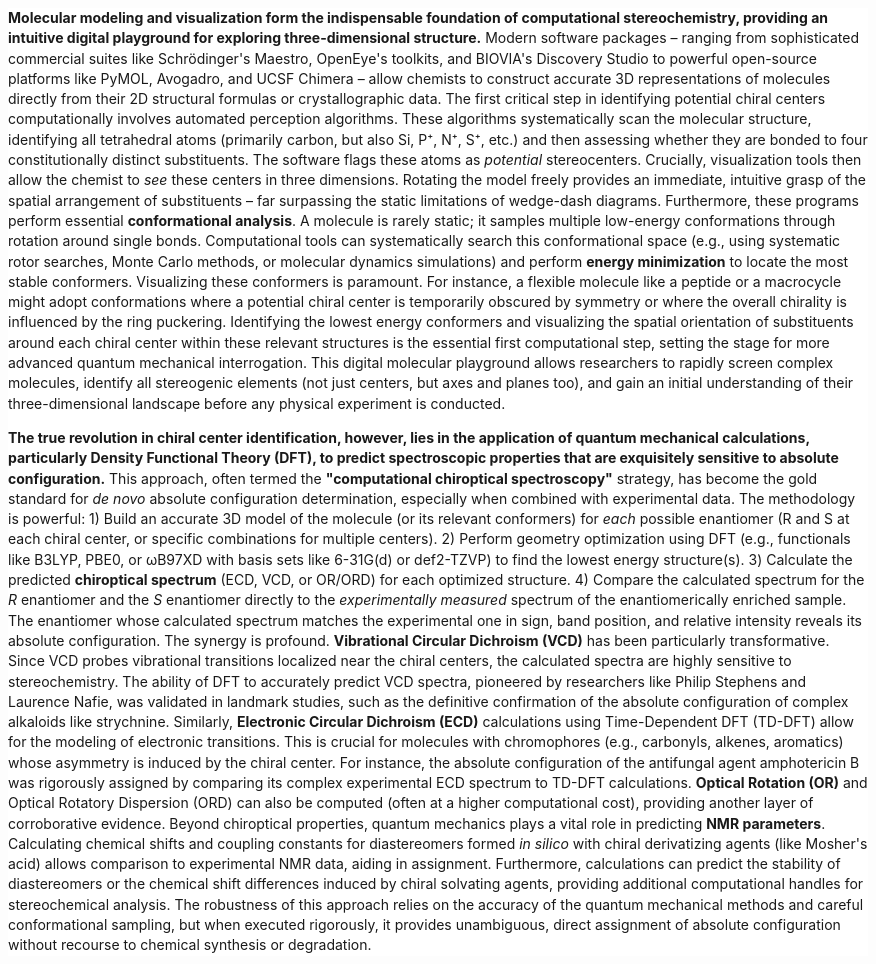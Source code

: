 **Molecular modeling and visualization form the indispensable foundation of computational stereochemistry, providing an intuitive digital playground for exploring three-dimensional structure.** Modern software packages – ranging from sophisticated commercial suites like Schrödinger's Maestro, OpenEye's toolkits, and BIOVIA's Discovery Studio to powerful open-source platforms like PyMOL, Avogadro, and UCSF Chimera – allow chemists to construct accurate 3D representations of molecules directly from their 2D structural formulas or crystallographic data. The first critical step in identifying potential chiral centers computationally involves automated perception algorithms. These algorithms systematically scan the molecular structure, identifying all tetrahedral atoms (primarily carbon, but also Si, P⁺, N⁺, S⁺, etc.) and then assessing whether they are bonded to four constitutionally distinct substituents. The software flags these atoms as *potential* stereocenters. Crucially, visualization tools then allow the chemist to *see* these centers in three dimensions. Rotating the model freely provides an immediate, intuitive grasp of the spatial arrangement of substituents – far surpassing the static limitations of wedge-dash diagrams. Furthermore, these programs perform essential **conformational analysis**. A molecule is rarely static; it samples multiple low-energy conformations through rotation around single bonds. Computational tools can systematically search this conformational space (e.g., using systematic rotor searches, Monte Carlo methods, or molecular dynamics simulations) and perform **energy minimization** to locate the most stable conformers. Visualizing these conformers is paramount. For instance, a flexible molecule like a peptide or a macrocycle might adopt conformations where a potential chiral center is temporarily obscured by symmetry or where the overall chirality is influenced by the ring puckering. Identifying the lowest energy conformers and visualizing the spatial orientation of substituents around each chiral center within these relevant structures is the essential first computational step, setting the stage for more advanced quantum mechanical interrogation. This digital molecular playground allows researchers to rapidly screen complex molecules, identify all stereogenic elements (not just centers, but axes and planes too), and gain an initial understanding of their three-dimensional landscape before any physical experiment is conducted.

**The true revolution in chiral center identification, however, lies in the application of quantum mechanical calculations, particularly Density Functional Theory (DFT), to predict spectroscopic properties that are exquisitely sensitive to absolute configuration.** This approach, often termed the **"computational chiroptical spectroscopy"** strategy, has become the gold standard for *de novo* absolute configuration determination, especially when combined with experimental data. The methodology is powerful: 1) Build an accurate 3D model of the molecule (or its relevant conformers) for *each* possible enantiomer (R and S at each chiral center, or specific combinations for multiple centers). 2) Perform geometry optimization using DFT (e.g., functionals like B3LYP, PBE0, or ωB97XD with basis sets like 6-31G(d) or def2-TZVP) to find the lowest energy structure(s). 3) Calculate the predicted **chiroptical spectrum** (ECD, VCD, or OR/ORD) for each optimized structure. 4) Compare the calculated spectrum for the *R* enantiomer and the *S* enantiomer directly to the *experimentally measured* spectrum of the enantiomerically enriched sample. The enantiomer whose calculated spectrum matches the experimental one in sign, band position, and relative intensity reveals its absolute configuration. The synergy is profound. **Vibrational Circular Dichroism (VCD)** has been particularly transformative. Since VCD probes vibrational transitions localized near the chiral centers, the calculated spectra are highly sensitive to stereochemistry. The ability of DFT to accurately predict VCD spectra, pioneered by researchers like Philip Stephens and Laurence Nafie, was validated in landmark studies, such as the definitive confirmation of the absolute configuration of complex alkaloids like strychnine. Similarly, **Electronic Circular Dichroism (ECD)** calculations using Time-Dependent DFT (TD-DFT) allow for the modeling of electronic transitions. This is crucial for molecules with chromophores (e.g., carbonyls, alkenes, aromatics) whose asymmetry is induced by the chiral center. For instance, the absolute configuration of the antifungal agent amphotericin B was rigorously assigned by comparing its complex experimental ECD spectrum to TD-DFT calculations. **Optical Rotation (OR)** and Optical Rotatory Dispersion (ORD) can also be computed (often at a higher computational cost), providing another layer of corroborative evidence. Beyond chiroptical properties, quantum mechanics plays a vital role in predicting **NMR parameters**. Calculating chemical shifts and coupling constants for diastereomers formed *in silico* with chiral derivatizing agents (like Mosher's acid) allows comparison to experimental NMR data, aiding in assignment. Furthermore, calculations can predict the stability of diastereomers or the chemical shift differences induced by chiral solvating agents, providing additional computational handles for stereochemical analysis. The robustness of this approach relies on the accuracy of the quantum mechanical methods and careful conformational sampling, but when executed rigorously, it provides unambiguous, direct assignment of absolute configuration without recourse to chemical synthesis or degradation.
